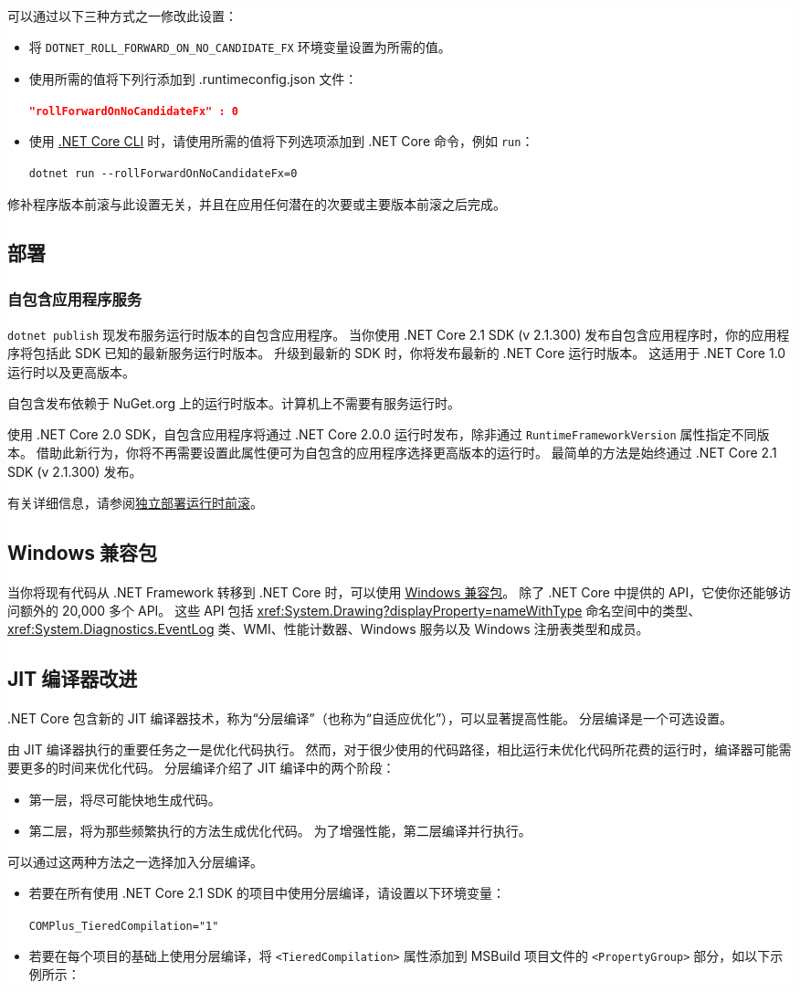 可以通过以下三种方式之一修改此设置：

- 将 `DOTNET_ROLL_FORWARD_ON_NO_CANDIDATE_FX` 环境变量设置为所需的值。

- 使用所需的值将下列行添加到 .runtimeconfig.json 文件：

   ```json
   "rollForwardOnNoCandidateFx" : 0
   ```

- 使用 [.NET Core CLI](../tools/index.md) 时，请使用所需的值将下列选项添加到 .NET Core 命令，例如 `run`：

   ```dotnetcli
   dotnet run --rollForwardOnNoCandidateFx=0
   ```

修补程序版本前滚与此设置无关，并且在应用任何潜在的次要或主要版本前滚之后完成。

## <a name="deployment"></a>部署

### <a name="self-contained-application-servicing"></a>自包含应用程序服务

`dotnet publish` 现发布服务运行时版本的自包含应用程序。 当你使用 .NET Core 2.1 SDK (v 2.1.300) 发布自包含应用程序时，你的应用程序将包括此 SDK 已知的最新服务运行时版本。 升级到最新的 SDK 时，你将发布最新的 .NET Core 运行时版本。 这适用于 .NET Core 1.0 运行时以及更高版本。

自包含发布依赖于 NuGet.org 上的运行时版本。计算机上不需要有服务运行时。

使用 .NET Core 2.0 SDK，自包含应用程序将通过 .NET Core 2.0.0 运行时发布，除非通过 `RuntimeFrameworkVersion` 属性指定不同版本。 借助此新行为，你将不再需要设置此属性便可为自包含的应用程序选择更高版本的运行时。 最简单的方法是始终通过 .NET Core 2.1 SDK (v 2.1.300) 发布。

有关详细信息，请参阅[独立部署运行时前滚](../deploying/runtime-patch-selection.md)。

## <a name="windows-compatibility-pack"></a>Windows 兼容包

当你将现有代码从 .NET Framework 转移到 .NET Core 时，可以使用 [Windows 兼容包](https://www.nuget.org/packages/Microsoft.Windows.Compatibility)。 除了 .NET Core 中提供的 API，它使你还能够访问额外的 20,000 多个 API。 这些 API 包括 <xref:System.Drawing?displayProperty=nameWithType> 命名空间中的类型、<xref:System.Diagnostics.EventLog> 类、WMI、性能计数器、Windows 服务以及 Windows 注册表类型和成员。

## <a name="jit-compiler-improvements"></a>JIT 编译器改进

.NET Core 包含新的 JIT 编译器技术，称为“分层编译”（也称为“自适应优化”），可以显著提高性能。 分层编译是一个可选设置。

由 JIT 编译器执行的重要任务之一是优化代码执行。 然而，对于很少使用的代码路径，相比运行未优化代码所花费的运行时，编译器可能需要更多的时间来优化代码。 分层编译介绍了 JIT 编译中的两个阶段：

- 第一层，将尽可能快地生成代码。

- 第二层，将为那些频繁执行的方法生成优化代码。 为了增强性能，第二层编译并行执行。

可以通过这两种方法之一选择加入分层编译。

- 若要在所有使用 .NET Core 2.1 SDK 的项目中使用分层编译，请设置以下环境变量：

  ```console
  COMPlus_TieredCompilation="1"
  ```

- 若要在每个项目的基础上使用分层编译，将 `<TieredCompilation>` 属性添加到 MSBuild 项目文件的 `<PropertyGroup>` 部分，如以下示例所示：

